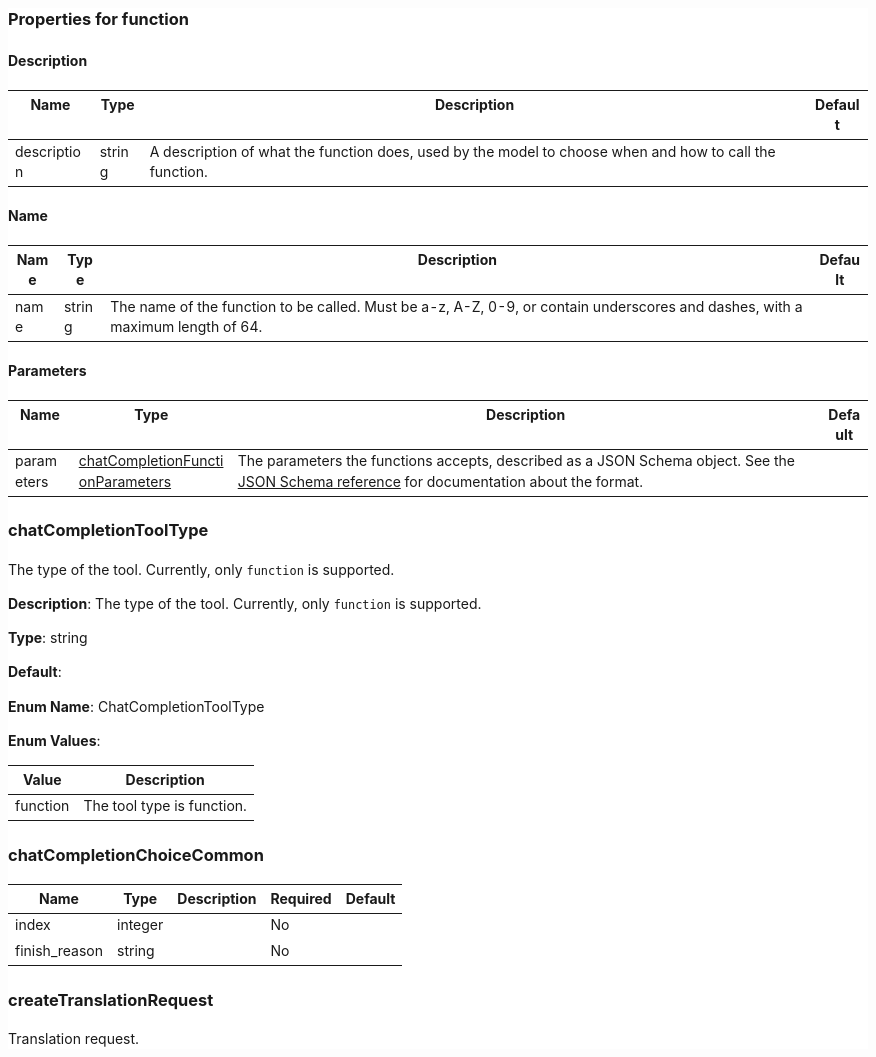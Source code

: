 
### Properties for function

#### Description

| Name | Type | Description | Default |
|------|------|-------------|--------|
| description | string | A description of what the function does, used by the model to choose when and how to call the function. |  |

#### Name

| Name | Type | Description | Default |
|------|------|-------------|--------|
| name | string | The name of the function to be called. Must be a-z, A-Z, 0-9, or contain underscores and dashes, with a maximum length of 64. |  |

#### Parameters

| Name | Type | Description | Default |
|------|------|-------------|--------|
| parameters | [chatCompletionFunctionParameters](#chatcompletionfunctionparameters) | The parameters the functions accepts, described as a JSON Schema object. See the [JSON Schema reference](https://json-schema.org/understanding-json-schema/) for documentation about the format. |  |


### chatCompletionToolType

The type of the tool. Currently, only `function` is supported.

**Description**: The type of the tool. Currently, only `function` is supported.

**Type**: string

**Default**: 

**Enum Name**: ChatCompletionToolType

**Enum Values**:

| Value | Description |
|-------|-------------|
| function | The tool type is function. |


### chatCompletionChoiceCommon



| Name | Type | Description | Required | Default |
|------|------|-------------|----------|---------|
| index | integer |  | No |  |
| finish_reason | string |  | No |  |


### createTranslationRequest

Translation request.
